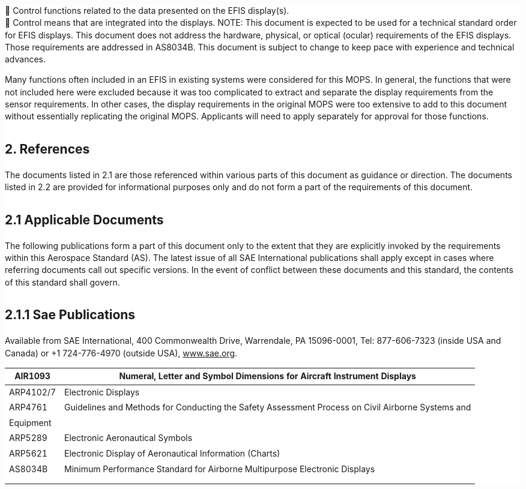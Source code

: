  
Control functions related to the data presented on the EFIS display(s).  
 
Control means that are integrated into the displays. 
NOTE: This document is expected to be used for a technical standard order for EFIS displays. This document does not 
address the hardware, physical, or optical (ocular) requirements of the EFIS displays.  Those requirements are addressed in AS8034B. This document is subject to change to keep pace with experience and technical advances.  
 
Many functions often included in an EFIS in existing systems were considered for this MOPS. In general, the functions that were not included here were excluded because it was too complicated to extract and separate the 
display requirements from the sensor requirements.  In other cases, the display requirements in the original MOPS were too extensive to add to this document without essentially replicating the original MOPS. Applicants will need to apply separately for approval for those functions.  

## 2. References

The documents listed in 2.1 are those referenced within various parts of this document as guidance or direction. The documents listed in 2.2 are provided for informational purposes only and do not form a part of the requirements of this document. 

## 2.1 Applicable Documents

The following publications form a part of this document only to the extent that they are explicitly invoked by the requirements within this Aerospace Standard (AS). The latest issue of all SAE International publications shall apply except in cases where referring documents call out specific versions. In the event of conflict between these documents and this standard, the contents of this standard shall govern. 

## 2.1.1 Sae Publications

Available from SAE International, 400 Commonwealth Drive, Warrendale, PA 15096-0001, Tel: 877-606-7323 (inside USA and Canada) or +1 724-776-4970 (outside USA), www.sae.org.  

| AIR1093    | Numeral, Letter and Symbol Dimensions for Aircraft Instrument Displays                            |
|------------|---------------------------------------------------------------------------------------------------|
| ARP4102/7  | Electronic Displays                                                                               |
| ARP4761    | Guidelines and Methods for Conducting the Safety Assessment Process on Civil Airborne Systems and |
| Equipment  |                                                                                                   |
| ARP5289    | Electronic Aeronautical Symbols                                                                   |
| ARP5621    | Electronic Display of Aeronautical Information (Charts)                                           |
| AS8034B    | Minimum Performance Standard for Airborne Multipurpose Electronic Displays                        |
|            |                                                                                                   |
|            |                                                                                                   |
